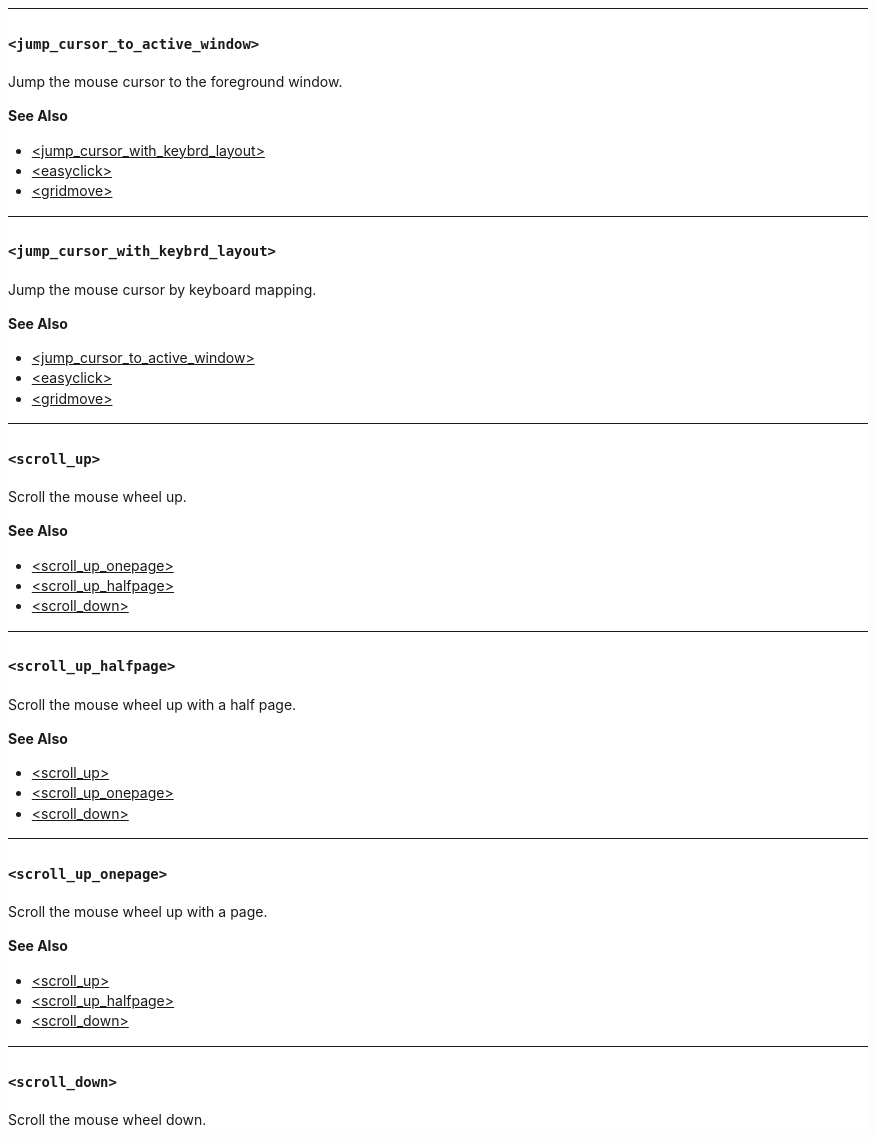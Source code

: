 <hr class="dash">

### **`<jump_cursor_to_active_window>`**
Jump the mouse cursor to the foreground window.

**See Also**
- [\<jump_cursor_with_keybrd_layout\>](./#jump_cursor_with_keybrd_layout)
- [\<easyclick\>](./#easyclick)
- [\<gridmove\>](./#gridmove)

<hr class="dash">

### **`<jump_cursor_with_keybrd_layout>`**
Jump the mouse cursor by keyboard mapping.

**See Also**
- [\<jump_cursor_to_active_window\>](./#jump_cursor_to_active_window)
- [\<easyclick\>](./#easyclick)
- [\<gridmove\>](./#gridmove)

<hr class="dash">

### **`<scroll_up>`**
Scroll the mouse wheel up.

**See Also**
- [\<scroll_up_onepage\>](./#scroll_up_onepage)
- [\<scroll_up_halfpage\>](./#scroll_up_halfpage)
- [\<scroll_down\>](./#scroll_down)

<hr class="dash">

### **`<scroll_up_halfpage>`**
Scroll the mouse wheel up with a half page.

**See Also**
- [\<scroll_up\>](./#scroll_up)
- [\<scroll_up_onepage\>](./#scroll_up_onepage)
- [\<scroll_down\>](./#scroll_down)

<hr class="dash">

### **`<scroll_up_onepage>`**
Scroll the mouse wheel up with a page.

**See Also**
- [\<scroll_up\>](./#scroll_up)
- [\<scroll_up_halfpage\>](./#scroll_up_halfpage)
- [\<scroll_down\>](./#scroll_down)

<hr class="dash">

### **`<scroll_down>`**
Scroll the mouse wheel down.
